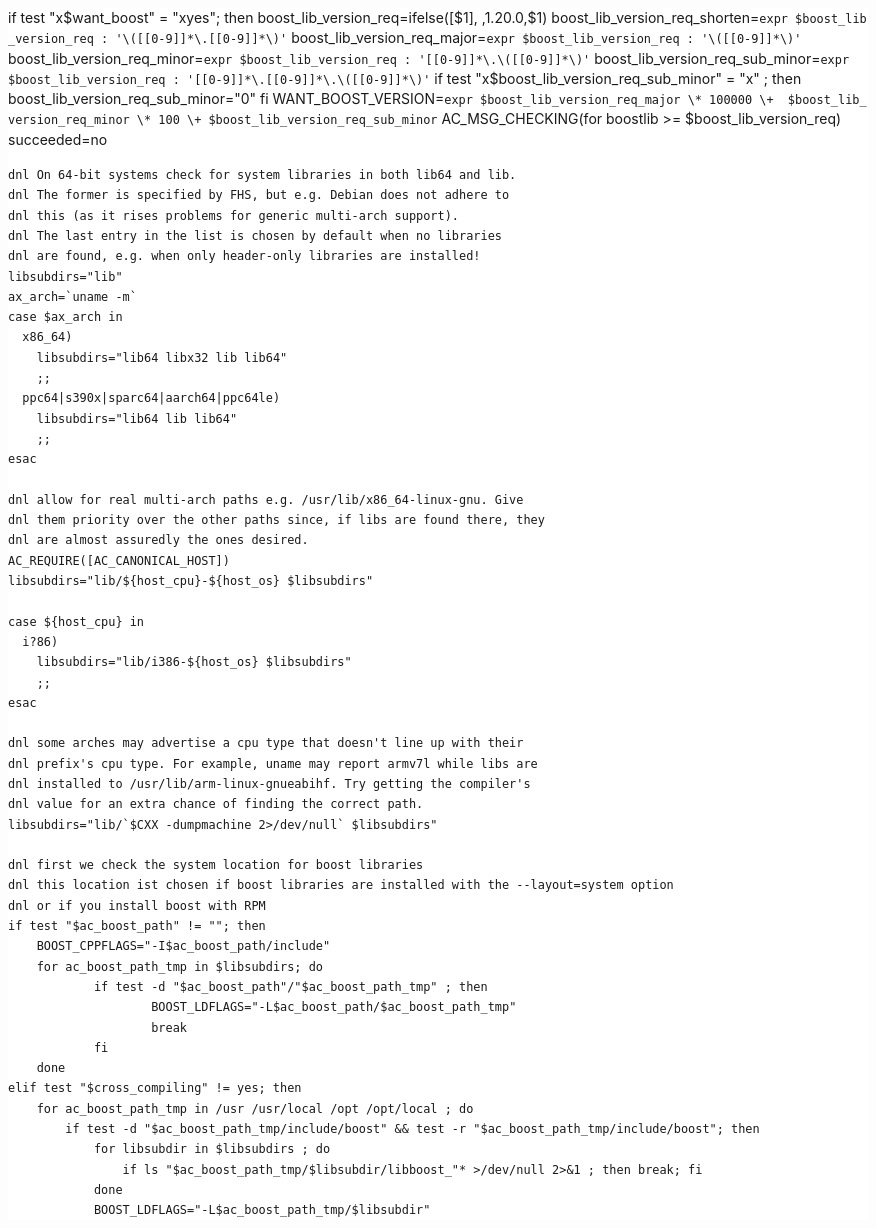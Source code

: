if test "x$want_boost" = "xyes"; then
    boost_lib_version_req=ifelse([$1], ,1.20.0,$1)
    boost_lib_version_req_shorten=`expr $boost_lib_version_req : '\([[0-9]]*\.[[0-9]]*\)'`
    boost_lib_version_req_major=`expr $boost_lib_version_req : '\([[0-9]]*\)'`
    boost_lib_version_req_minor=`expr $boost_lib_version_req : '[[0-9]]*\.\([[0-9]]*\)'`
    boost_lib_version_req_sub_minor=`expr $boost_lib_version_req : '[[0-9]]*\.[[0-9]]*\.\([[0-9]]*\)'`
    if test "x$boost_lib_version_req_sub_minor" = "x" ; then
        boost_lib_version_req_sub_minor="0"
        fi
    WANT_BOOST_VERSION=`expr $boost_lib_version_req_major \* 100000 \+  $boost_lib_version_req_minor \* 100 \+ $boost_lib_version_req_sub_minor`
    AC_MSG_CHECKING(for boostlib >= $boost_lib_version_req)
    succeeded=no

    dnl On 64-bit systems check for system libraries in both lib64 and lib.
    dnl The former is specified by FHS, but e.g. Debian does not adhere to
    dnl this (as it rises problems for generic multi-arch support).
    dnl The last entry in the list is chosen by default when no libraries
    dnl are found, e.g. when only header-only libraries are installed!
    libsubdirs="lib"
    ax_arch=`uname -m`
    case $ax_arch in
      x86_64)
        libsubdirs="lib64 libx32 lib lib64"
        ;;
      ppc64|s390x|sparc64|aarch64|ppc64le)
        libsubdirs="lib64 lib lib64"
        ;;
    esac

    dnl allow for real multi-arch paths e.g. /usr/lib/x86_64-linux-gnu. Give
    dnl them priority over the other paths since, if libs are found there, they
    dnl are almost assuredly the ones desired.
    AC_REQUIRE([AC_CANONICAL_HOST])
    libsubdirs="lib/${host_cpu}-${host_os} $libsubdirs"

    case ${host_cpu} in
      i?86)
        libsubdirs="lib/i386-${host_os} $libsubdirs"
        ;;
    esac

    dnl some arches may advertise a cpu type that doesn't line up with their
    dnl prefix's cpu type. For example, uname may report armv7l while libs are
    dnl installed to /usr/lib/arm-linux-gnueabihf. Try getting the compiler's
    dnl value for an extra chance of finding the correct path.
    libsubdirs="lib/`$CXX -dumpmachine 2>/dev/null` $libsubdirs"

    dnl first we check the system location for boost libraries
    dnl this location ist chosen if boost libraries are installed with the --layout=system option
    dnl or if you install boost with RPM
    if test "$ac_boost_path" != ""; then
        BOOST_CPPFLAGS="-I$ac_boost_path/include"
        for ac_boost_path_tmp in $libsubdirs; do
                if test -d "$ac_boost_path"/"$ac_boost_path_tmp" ; then
                        BOOST_LDFLAGS="-L$ac_boost_path/$ac_boost_path_tmp"
                        break
                fi
        done
    elif test "$cross_compiling" != yes; then
        for ac_boost_path_tmp in /usr /usr/local /opt /opt/local ; do
            if test -d "$ac_boost_path_tmp/include/boost" && test -r "$ac_boost_path_tmp/include/boost"; then
                for libsubdir in $libsubdirs ; do
                    if ls "$ac_boost_path_tmp/$libsubdir/libboost_"* >/dev/null 2>&1 ; then break; fi
                done
                BOOST_LDFLAGS="-L$ac_boost_path_tmp/$libsubdir"